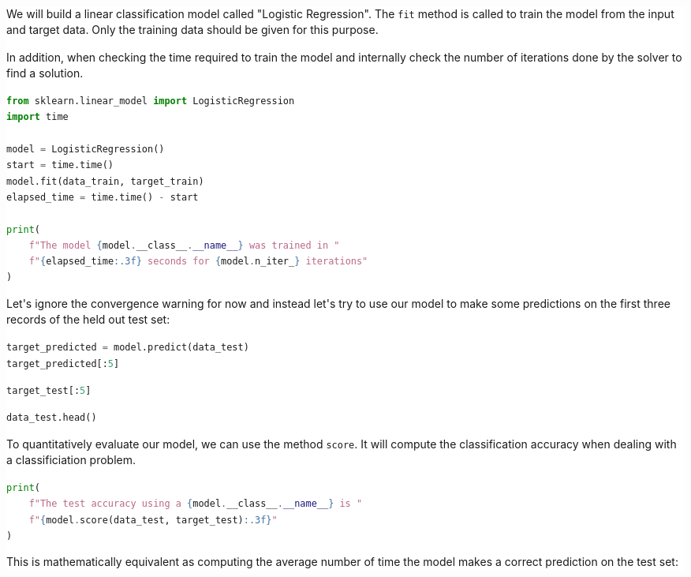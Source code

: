 ```python
```


We will build a linear classification model called "Logistic Regression". The
`fit` method is called to train the model from the input and target data. Only
the training data should be given for this purpose.

In addition, when checking the time required to train the model and internally
check the number of iterations done by the solver to find a solution.
```python
from sklearn.linear_model import LogisticRegression
import time

model = LogisticRegression()
start = time.time()
model.fit(data_train, target_train)
elapsed_time = time.time() - start

print(
    f"The model {model.__class__.__name__} was trained in "
    f"{elapsed_time:.3f} seconds for {model.n_iter_} iterations"
)
```


Let's ignore the convergence warning for now and instead let's try
to use our model to make some predictions on the first three records
of the held out test set:

```python
target_predicted = model.predict(data_test)
target_predicted[:5]
```


```python
target_test[:5]
```


```python
data_test.head()
```


To quantitatively evaluate our model, we can use the method `score`. It will
compute the classification accuracy when dealing with a classificiation
problem.

```python
print(
    f"The test accuracy using a {model.__class__.__name__} is "
    f"{model.score(data_test, target_test):.3f}"
)
```


This is mathematically equivalent as computing the average number of time
the model makes a correct prediction on the test set:
